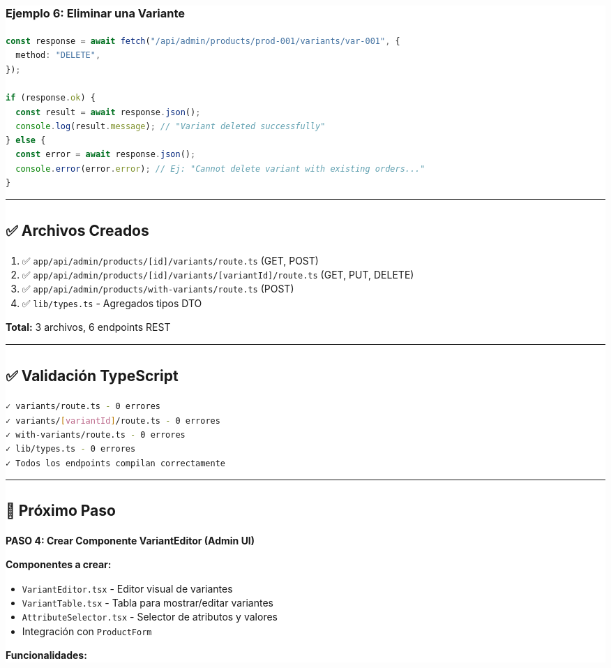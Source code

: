 
### Ejemplo 6: Eliminar una Variante

```typescript
const response = await fetch("/api/admin/products/prod-001/variants/var-001", {
  method: "DELETE",
});

if (response.ok) {
  const result = await response.json();
  console.log(result.message); // "Variant deleted successfully"
} else {
  const error = await response.json();
  console.error(error.error); // Ej: "Cannot delete variant with existing orders..."
}
```

---

## ✅ Archivos Creados

1. ✅ `app/api/admin/products/[id]/variants/route.ts` (GET, POST)
2. ✅ `app/api/admin/products/[id]/variants/[variantId]/route.ts` (GET, PUT, DELETE)
3. ✅ `app/api/admin/products/with-variants/route.ts` (POST)
4. ✅ `lib/types.ts` - Agregados tipos DTO

**Total:** 3 archivos, 6 endpoints REST

---

## ✅ Validación TypeScript

```bash
✓ variants/route.ts - 0 errores
✓ variants/[variantId]/route.ts - 0 errores
✓ with-variants/route.ts - 0 errores
✓ lib/types.ts - 0 errores
✓ Todos los endpoints compilan correctamente
```

---

## 🎯 Próximo Paso

**PASO 4: Crear Componente VariantEditor (Admin UI)**

**Componentes a crear:**

- `VariantEditor.tsx` - Editor visual de variantes
- `VariantTable.tsx` - Tabla para mostrar/editar variantes
- `AttributeSelector.tsx` - Selector de atributos y valores
- Integración con `ProductForm`

**Funcionalidades:**
